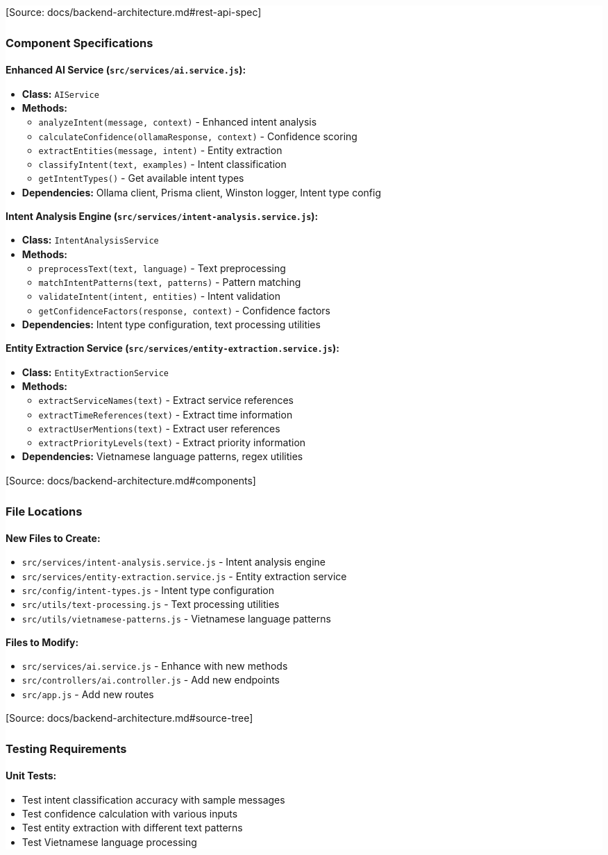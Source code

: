 [Source: docs/backend-architecture.md#rest-api-spec]

### Component Specifications
**Enhanced AI Service (`src/services/ai.service.js`):**
- **Class:** `AIService`
- **Methods:**
  - `analyzeIntent(message, context)` - Enhanced intent analysis
  - `calculateConfidence(ollamaResponse, context)` - Confidence scoring
  - `extractEntities(message, intent)` - Entity extraction
  - `classifyIntent(text, examples)` - Intent classification
  - `getIntentTypes()` - Get available intent types
- **Dependencies:** Ollama client, Prisma client, Winston logger, Intent type config

**Intent Analysis Engine (`src/services/intent-analysis.service.js`):**
- **Class:** `IntentAnalysisService`
- **Methods:**
  - `preprocessText(text, language)` - Text preprocessing
  - `matchIntentPatterns(text, patterns)` - Pattern matching
  - `validateIntent(intent, entities)` - Intent validation
  - `getConfidenceFactors(response, context)` - Confidence factors
- **Dependencies:** Intent type configuration, text processing utilities

**Entity Extraction Service (`src/services/entity-extraction.service.js`):**
- **Class:** `EntityExtractionService`
- **Methods:**
  - `extractServiceNames(text)` - Extract service references
  - `extractTimeReferences(text)` - Extract time information
  - `extractUserMentions(text)` - Extract user references
  - `extractPriorityLevels(text)` - Extract priority information
- **Dependencies:** Vietnamese language patterns, regex utilities

[Source: docs/backend-architecture.md#components]

### File Locations
**New Files to Create:**
- `src/services/intent-analysis.service.js` - Intent analysis engine
- `src/services/entity-extraction.service.js` - Entity extraction service
- `src/config/intent-types.js` - Intent type configuration
- `src/utils/text-processing.js` - Text processing utilities
- `src/utils/vietnamese-patterns.js` - Vietnamese language patterns

**Files to Modify:**
- `src/services/ai.service.js` - Enhance with new methods
- `src/controllers/ai.controller.js` - Add new endpoints
- `src/app.js` - Add new routes

[Source: docs/backend-architecture.md#source-tree]

### Testing Requirements
**Unit Tests:**
- Test intent classification accuracy with sample messages
- Test confidence calculation with various inputs
- Test entity extraction with different text patterns
- Test Vietnamese language processing
